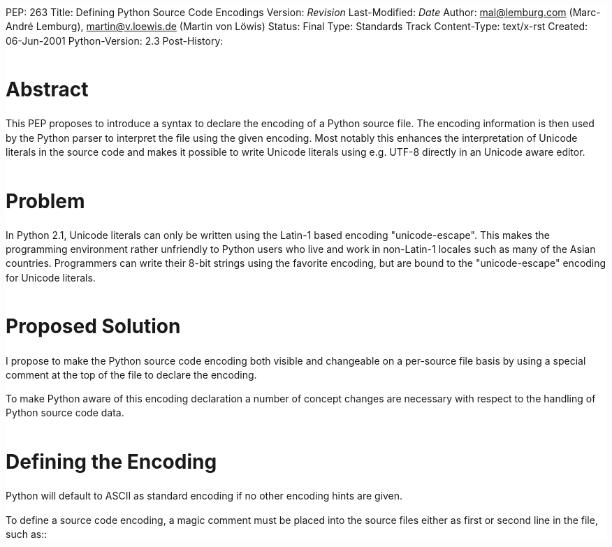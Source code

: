 PEP: 263
Title: Defining Python Source Code Encodings
Version: $Revision$
Last-Modified: $Date$
Author: mal@lemburg.com (Marc-André Lemburg),
  martin@v.loewis.de (Martin von Löwis)
Status: Final
Type: Standards Track
Content-Type: text/x-rst
Created: 06-Jun-2001
Python-Version: 2.3
Post-History:


Abstract
========

This PEP proposes to introduce a syntax to declare the encoding of
a Python source file. The encoding information is then used by the
Python parser to interpret the file using the given encoding. Most
notably this enhances the interpretation of Unicode literals in
the source code and makes it possible to write Unicode literals
using e.g. UTF-8 directly in an Unicode aware editor.


Problem
=======

In Python 2.1, Unicode literals can only be written using the
Latin-1 based encoding "unicode-escape". This makes the
programming environment rather unfriendly to Python users who live
and work in non-Latin-1 locales such as many of the Asian
countries. Programmers can write their 8-bit strings using the
favorite encoding, but are bound to the "unicode-escape" encoding
for Unicode literals.


Proposed Solution
=================

I propose to make the Python source code encoding both visible and
changeable on a per-source file basis by using a special comment
at the top of the file to declare the encoding.

To make Python aware of this encoding declaration a number of
concept changes are necessary with respect to the handling of
Python source code data.


Defining the Encoding
=====================

Python will default to ASCII as standard encoding if no other
encoding hints are given.

To define a source code encoding, a magic comment must
be placed into the source files either as first or second
line in the file, such as::
